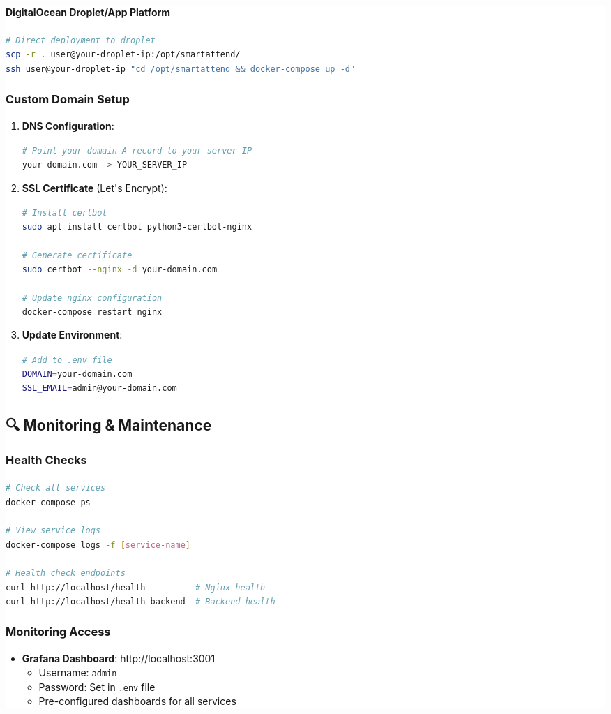 #### DigitalOcean Droplet/App Platform
```bash
# Direct deployment to droplet
scp -r . user@your-droplet-ip:/opt/smartattend/
ssh user@your-droplet-ip "cd /opt/smartattend && docker-compose up -d"
```

### Custom Domain Setup

1. **DNS Configuration**:
   ```bash
   # Point your domain A record to your server IP
   your-domain.com -> YOUR_SERVER_IP
   ```

2. **SSL Certificate** (Let's Encrypt):
   ```bash
   # Install certbot
   sudo apt install certbot python3-certbot-nginx
   
   # Generate certificate
   sudo certbot --nginx -d your-domain.com
   
   # Update nginx configuration
   docker-compose restart nginx
   ```

3. **Update Environment**:
   ```bash
   # Add to .env file
   DOMAIN=your-domain.com
   SSL_EMAIL=admin@your-domain.com
   ```

## 🔍 Monitoring & Maintenance

### Health Checks

```bash
# Check all services
docker-compose ps

# View service logs
docker-compose logs -f [service-name]

# Health check endpoints
curl http://localhost/health          # Nginx health
curl http://localhost/health-backend  # Backend health
```

### Monitoring Access

- **Grafana Dashboard**: http://localhost:3001
  - Username: `admin`
  - Password: Set in `.env` file
  - Pre-configured dashboards for all services

